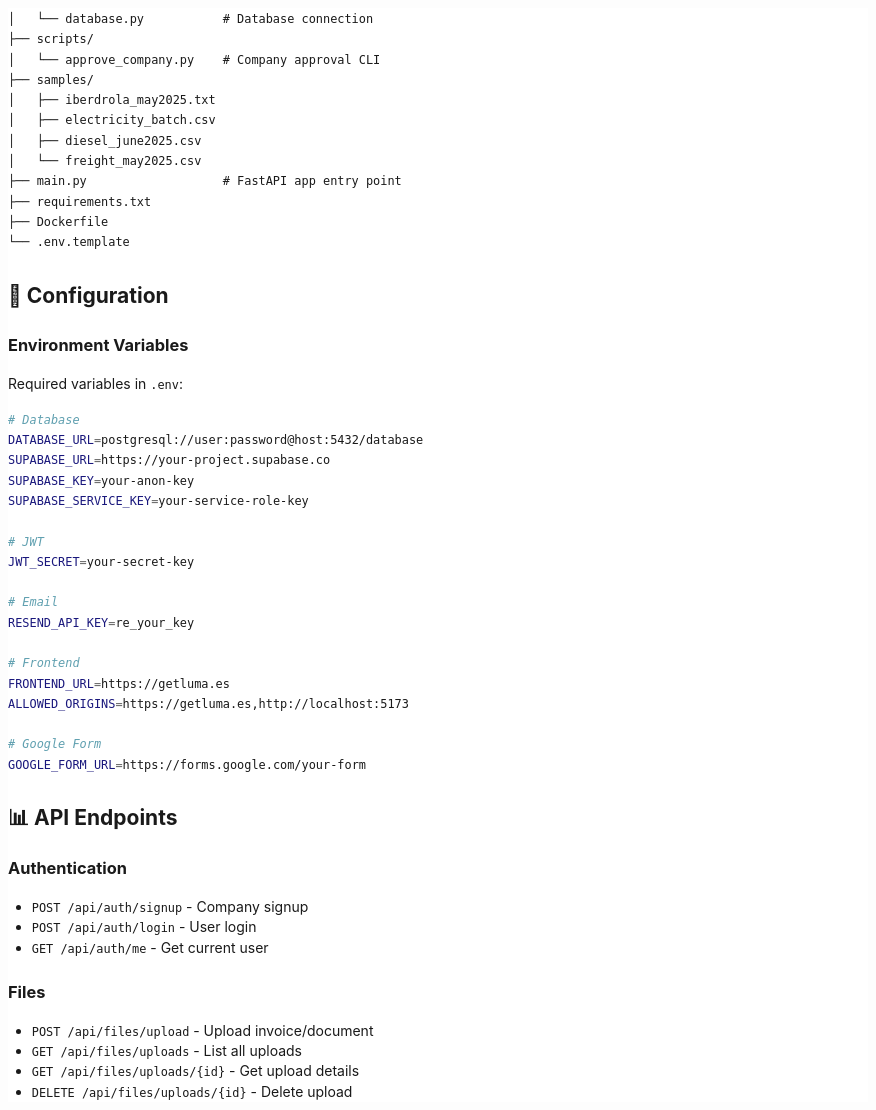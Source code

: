 ```
│   └── database.py           # Database connection
├── scripts/
│   └── approve_company.py    # Company approval CLI
├── samples/
│   ├── iberdrola_may2025.txt
│   ├── electricity_batch.csv
│   ├── diesel_june2025.csv
│   └── freight_may2025.csv
├── main.py                   # FastAPI app entry point
├── requirements.txt
├── Dockerfile
└── .env.template
```

## 🔧 Configuration

### Environment Variables

Required variables in `.env`:

```bash
# Database
DATABASE_URL=postgresql://user:password@host:5432/database
SUPABASE_URL=https://your-project.supabase.co
SUPABASE_KEY=your-anon-key
SUPABASE_SERVICE_KEY=your-service-role-key

# JWT
JWT_SECRET=your-secret-key

# Email
RESEND_API_KEY=re_your_key

# Frontend
FRONTEND_URL=https://getluma.es
ALLOWED_ORIGINS=https://getluma.es,http://localhost:5173

# Google Form
GOOGLE_FORM_URL=https://forms.google.com/your-form
```

## 📊 API Endpoints

### Authentication
- `POST /api/auth/signup` - Company signup
- `POST /api/auth/login` - User login
- `GET /api/auth/me` - Get current user

### Files
- `POST /api/files/upload` - Upload invoice/document
- `GET /api/files/uploads` - List all uploads
- `GET /api/files/uploads/{id}` - Get upload details
- `DELETE /api/files/uploads/{id}` - Delete upload
